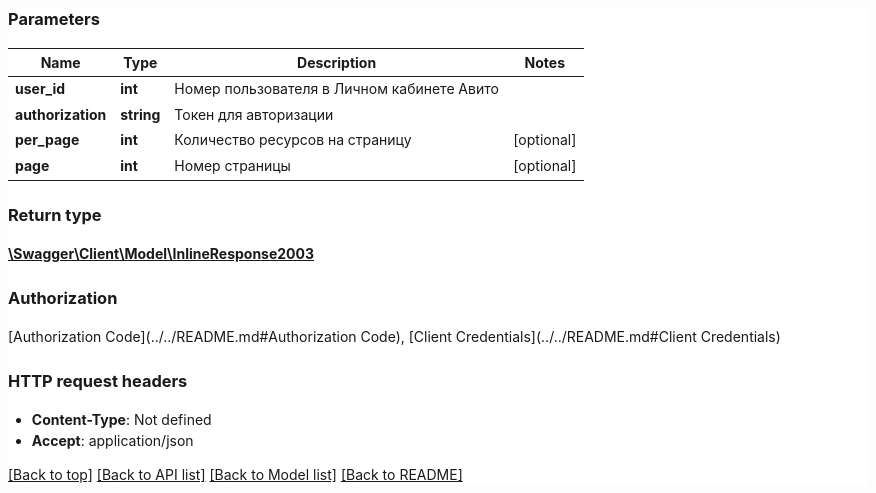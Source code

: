 ```php
```

### Parameters

Name | Type | Description  | Notes
------------- | ------------- | ------------- | -------------
 **user_id** | **int**| Номер пользователя в Личном кабинете Авито |
 **authorization** | **string**| Токен для авторизации |
 **per_page** | **int**| Количество ресурсов на страницу | [optional]
 **page** | **int**| Номер страницы | [optional]

### Return type

[**\Swagger\Client\Model\InlineResponse2003**](../Model/InlineResponse2003.md)

### Authorization

[Authorization Code](../../README.md#Authorization Code), [Client Credentials](../../README.md#Client Credentials)

### HTTP request headers

 - **Content-Type**: Not defined
 - **Accept**: application/json

[[Back to top]](#) [[Back to API list]](../../README.md#documentation-for-api-endpoints) [[Back to Model list]](../../README.md#documentation-for-models) [[Back to README]](../../README.md)

